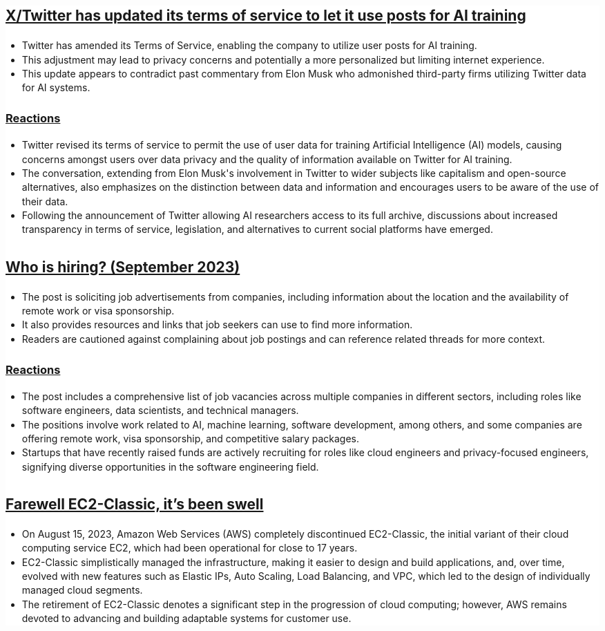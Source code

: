 ## [X/Twitter has updated its terms of service to let it use posts for AI training](https://stackdiary.com/x-can-now-use-posts-for-ai-training-as-per-terms-of-service/)

- Twitter has amended its Terms of Service, enabling the company to utilize user posts for AI training.
- This adjustment may lead to privacy concerns and potentially a more personalized but limiting internet experience.
- This update appears to contradict past commentary from Elon Musk who admonished third-party firms utilizing Twitter data for AI systems.

### [Reactions](https://news.ycombinator.com/item?id=37352356)

- Twitter revised its terms of service to permit the use of user data for training Artificial Intelligence (AI) models, causing concerns amongst users over data privacy and the quality of information available on Twitter for AI training.
- The conversation, extending from Elon Musk's involvement in Twitter to wider subjects like capitalism and open-source alternatives, also emphasizes on the distinction between data and information and encourages users to be aware of the use of their data.
- Following the announcement of Twitter allowing AI researchers access to its full archive, discussions about increased transparency in terms of service, legislation, and alternatives to current social platforms have emerged.

## [Who is hiring? (September 2023)](https://news.ycombinator.com/item?id=37351667)

- The post is soliciting job advertisements from companies, including information about the location and the availability of remote work or visa sponsorship.
- It also provides resources and links that job seekers can use to find more information.
- Readers are cautioned against complaining about job postings and can reference related threads for more context.

### [Reactions](https://news.ycombinator.com/item?id=37351667)

- The post includes a comprehensive list of job vacancies across multiple companies in different sectors, including roles like software engineers, data scientists, and technical managers.
- The positions involve work related to AI, machine learning, software development, among others, and some companies are offering remote work, visa sponsorship, and competitive salary packages.
- Startups that have recently raised funds are actively recruiting for roles like cloud engineers and privacy-focused engineers, signifying diverse opportunities in the software engineering field.

## [Farewell EC2-Classic, it’s been swell](https://www.allthingsdistributed.com/2023/09/farewell-ec2-classic.html)

- On August 15, 2023, Amazon Web Services (AWS) completely discontinued EC2-Classic, the initial variant of their cloud computing service EC2, which had been operational for close to 17 years.
- EC2-Classic simplistically managed the infrastructure, making it easier to design and build applications, and, over time, evolved with new features such as Elastic IPs, Auto Scaling, Load Balancing, and VPC, which led to the design of individually managed cloud segments.
- The retirement of EC2-Classic denotes a significant step in the progression of cloud computing; however, AWS remains devoted to advancing and building adaptable systems for customer use.
